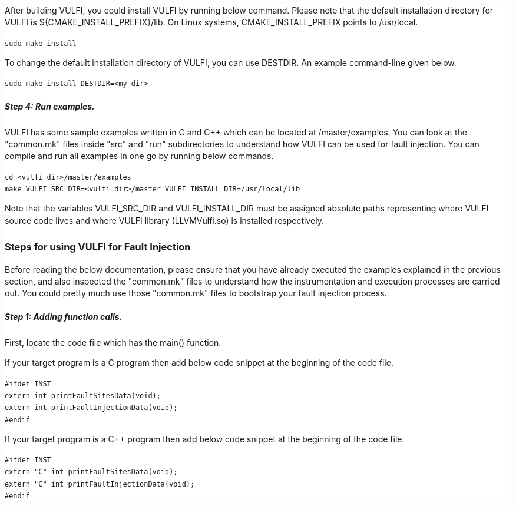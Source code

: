 After building VULFI, you could install VULFI by running below command. Please note that the default installation directory for VULFI is ${CMAKE_INSTALL_PREFIX}/lib. On Linux systems, CMAKE_INSTALL_PREFIX points to /usr/local. 

```
sudo make install
```

To change the default installation directory of VULFI, you can use [DESTDIR](https://cmake.org/cmake/help/v3.0/variable/CMAKE_INSTALL_PREFIX.html). An example command-line given below.

```
sudo make install DESTDIR=<my dir>
```

##### Step 4: Run examples.

VULFI has some sample examples written in C and C++ which can be located at <vulfi dir>/master/examples. You can look at the "common.mk" files inside "src" and "run" subdirectories to understand how VULFI can be used for fault injection. You can compile and run all examples in one go by running below commands.

```
cd <vulfi dir>/master/examples
make VULFI_SRC_DIR=<vulfi dir>/master VULFI_INSTALL_DIR=/usr/local/lib
```

Note that the variables VULFI_SRC_DIR and VULFI_INSTALL_DIR must be assigned absolute paths representing where VULFI source code lives and where VULFI library (LLVMVulfi.so) is installed respectively.



### Steps for using VULFI for Fault Injection
Before reading the below documentation, please ensure that you have already executed the examples explained in the previous section, and also inspected the "common.mk" files to understand how the instrumentation and execution processes are carried out. You could pretty much use those "common.mk" files to bootstrap your fault injection process. 


##### Step 1: Adding function calls.

First, locate the code file which has the main() function. 

If your target program is a C program then add below code snippet at the beginning of the code file.

```
#ifdef INST
extern int printFaultSitesData(void);
extern int printFaultInjectionData(void);
#endif
```

If your target program is a C++ program then add below code snippet at the beginning of the code file.


```
#ifdef INST
extern "C" int printFaultSitesData(void);
extern "C" int printFaultInjectionData(void);
#endif
```
